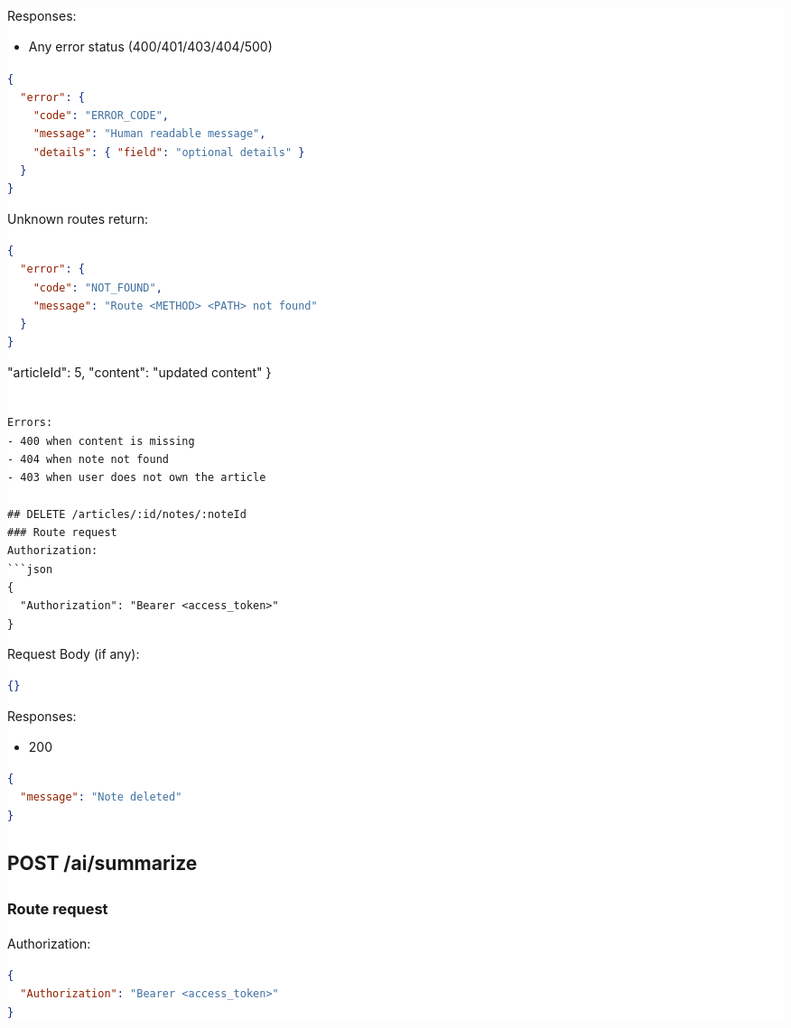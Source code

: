 Responses:
- Any error status (400/401/403/404/500)
```json
{
  "error": {
    "code": "ERROR_CODE",
    "message": "Human readable message",
    "details": { "field": "optional details" }
  }
}
```

Unknown routes return:
```json
{
  "error": {
    "code": "NOT_FOUND",
    "message": "Route <METHOD> <PATH> not found"
  }
}
```
  "articleId": 5,
  "content": "updated content"
}
```

Errors:
- 400 when content is missing
- 404 when note not found
- 403 when user does not own the article

## DELETE /articles/:id/notes/:noteId
### Route request
Authorization:
```json
{
  "Authorization": "Bearer <access_token>"
}
```

Request Body (if any):
```json
{}
```

Responses:
- 200
```json
{
  "message": "Note deleted"
}
```

## POST /ai/summarize
### Route request
Authorization:
```json
{
  "Authorization": "Bearer <access_token>"
}
```
